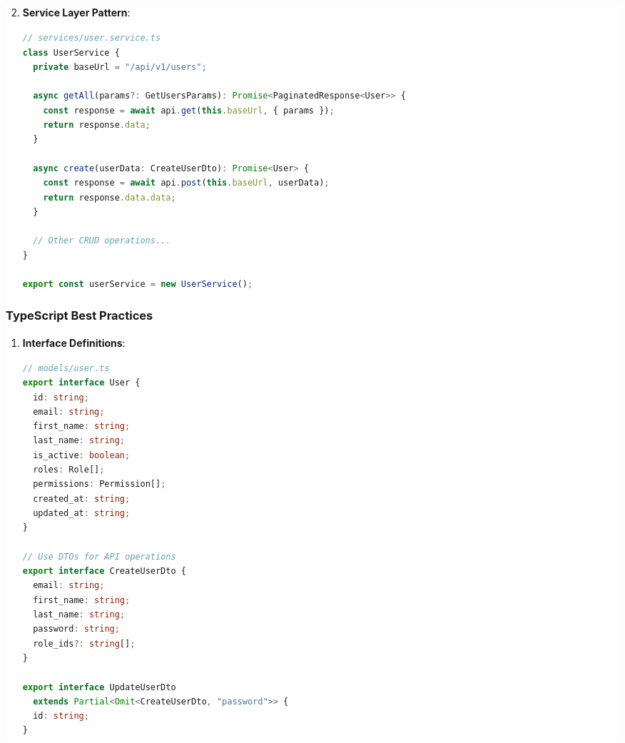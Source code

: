 2. **Service Layer Pattern**:

   ```typescript
   // services/user.service.ts
   class UserService {
     private baseUrl = "/api/v1/users";

     async getAll(params?: GetUsersParams): Promise<PaginatedResponse<User>> {
       const response = await api.get(this.baseUrl, { params });
       return response.data;
     }

     async create(userData: CreateUserDto): Promise<User> {
       const response = await api.post(this.baseUrl, userData);
       return response.data.data;
     }

     // Other CRUD operations...
   }

   export const userService = new UserService();
   ```

### TypeScript Best Practices

1. **Interface Definitions**:

   ```typescript
   // models/user.ts
   export interface User {
     id: string;
     email: string;
     first_name: string;
     last_name: string;
     is_active: boolean;
     roles: Role[];
     permissions: Permission[];
     created_at: string;
     updated_at: string;
   }

   // Use DTOs for API operations
   export interface CreateUserDto {
     email: string;
     first_name: string;
     last_name: string;
     password: string;
     role_ids?: string[];
   }

   export interface UpdateUserDto
     extends Partial<Omit<CreateUserDto, "password">> {
     id: string;
   }
   ```
